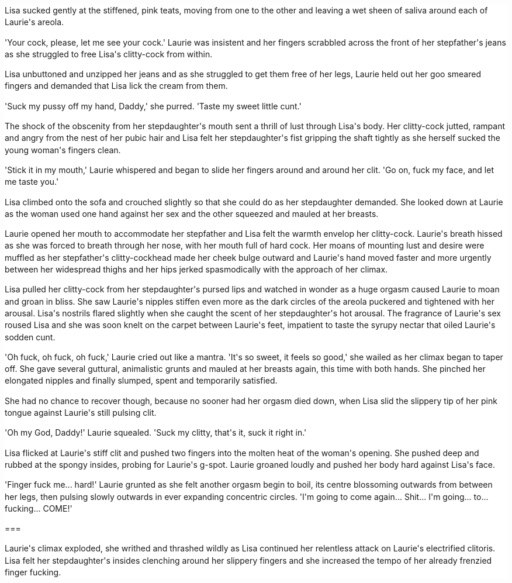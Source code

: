 Lisa sucked gently at the stiffened, pink teats, moving from one to the other and leaving a wet sheen of saliva around each of Laurie's areola. 

'Your cock, please, let me see your cock.' Laurie was insistent and her fingers scrabbled across the front of her stepfather's jeans as she struggled to free Lisa's clitty-cock from within. 

Lisa unbuttoned and unzipped her jeans and as she struggled to get them free of her legs, Laurie held out her goo smeared fingers and demanded that Lisa lick the cream from them. 

'Suck my pussy off my hand, Daddy,' she purred. 'Taste my sweet little cunt.' 

The shock of the obscenity from her stepdaughter's mouth sent a thrill of lust through Lisa's body. Her clitty-cock jutted, rampant and angry from the nest of her pubic hair and Lisa felt her stepdaughter's fist gripping the shaft tightly as she herself sucked the young woman's fingers clean. 

'Stick it in my mouth,' Laurie whispered and began to slide her fingers around and around her clit. 'Go on, fuck my face, and let me taste you.' 

Lisa climbed onto the sofa and crouched slightly so that she could do as her stepdaughter demanded. She looked down at Laurie as the woman used one hand against her sex and the other squeezed and mauled at her breasts. 

Laurie opened her mouth to accommodate her stepfather and Lisa felt the warmth envelop her clitty-cock. Laurie's breath hissed as she was forced to breath through her nose, with her mouth full of hard cock. Her moans of mounting lust and desire were muffled as her stepfather's clitty-cockhead made her cheek bulge outward and Laurie's hand moved faster and more urgently between her widespread thighs and her hips jerked spasmodically with the approach of her climax. 

Lisa pulled her clitty-cock from her stepdaughter's pursed lips and watched in wonder as a huge orgasm caused Laurie to moan and groan in bliss. She saw Laurie's nipples stiffen even more as the dark circles of the areola puckered and tightened with her arousal. Lisa's nostrils flared slightly when she caught the scent of her stepdaughter's hot arousal. The fragrance of Laurie's sex roused Lisa and she was soon knelt on the carpet between Laurie's feet, impatient to taste the syrupy nectar that oiled Laurie's sodden cunt. 

'Oh fuck, oh fuck, oh fuck,' Laurie cried out like a mantra. 'It's so sweet, it feels so good,' she wailed as her climax began to taper off. She gave several guttural, animalistic grunts and mauled at her breasts again, this time with both hands. She pinched her elongated nipples and finally slumped, spent and temporarily satisfied. 

She had no chance to recover though, because no sooner had her orgasm died down, when Lisa slid the slippery tip of her pink tongue against Laurie's still pulsing clit. 

'Oh my God, Daddy!' Laurie squealed. 'Suck my clitty, that's it, suck it right in.' 

Lisa flicked at Laurie's stiff clit and pushed two fingers into the molten heat of the woman's opening. She pushed deep and rubbed at the spongy insides, probing for Laurie's g-spot. Laurie groaned loudly and pushed her body hard against Lisa's face. 

'Finger fuck me... hard!' Laurie grunted as she felt another orgasm begin to boil, its centre blossoming outwards from between her legs, then pulsing slowly outwards in ever expanding concentric circles. 'I'm going to come again... Shit... I'm going... to... fucking... COME!'  

===

Laurie's climax exploded, she writhed and thrashed wildly as Lisa continued her relentless attack on Laurie's electrified clitoris. Lisa felt her stepdaughter's insides clenching around her slippery fingers and she increased the tempo of her already frenzied finger fucking. 
